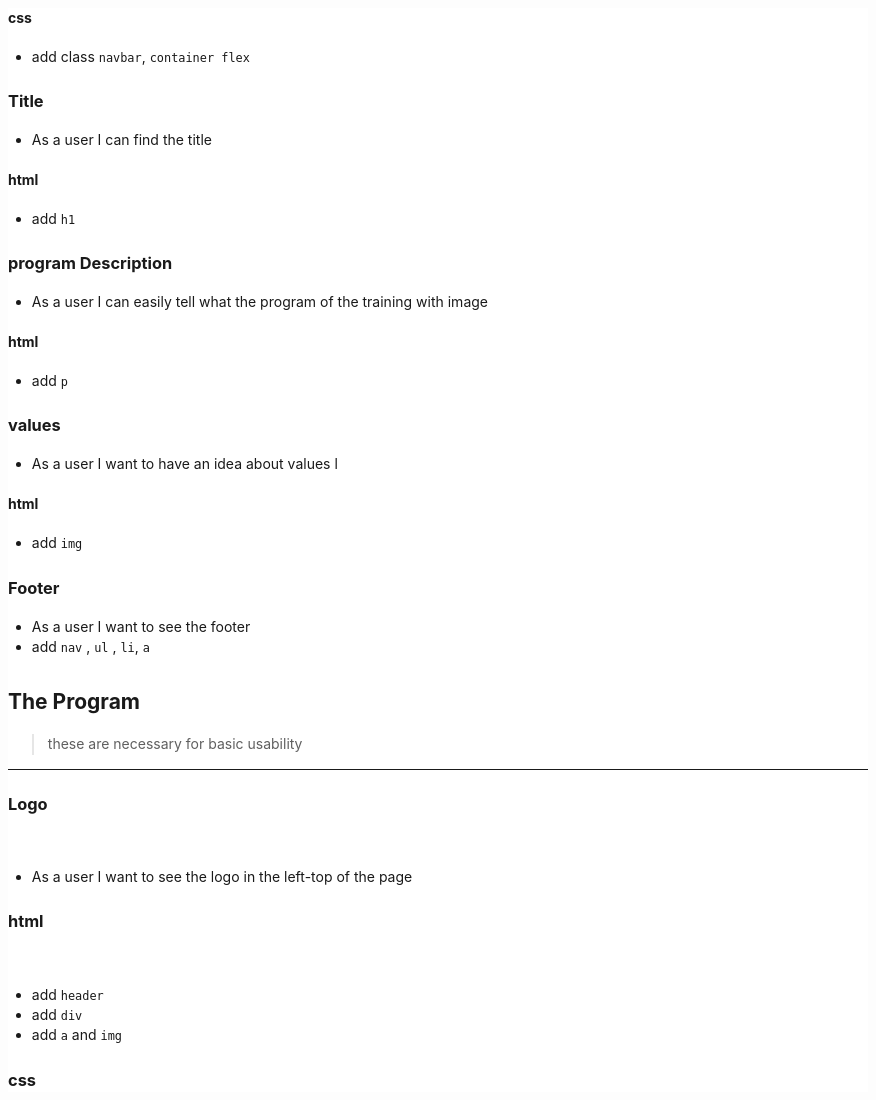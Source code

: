 #### css

- add class `navbar`, `container flex`

### Title

- As a user I can find the title

#### html

- add `h1`

### program Description

- As a user I can easily tell what the program of the training with image

#### html

- add `p`

### values

- As a user I want to have an idea about values l

#### html

- add `img`

### Footer

- As a user I want to see the footer
- add `nav` , `ul` , `li`, `a`

## The Program

> these are necessary for basic usability

---

### Logo

​

- As a user I want to see the logo in the left-top of the page ​

### html

​

- add `header`
- add `div`
- add `a` and `img` ​

### css
